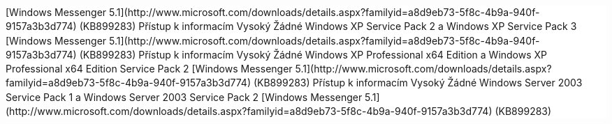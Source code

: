 </td>
<td style="border:1px solid black;">
[Windows Messenger 5.1](http://www.microsoft.com/downloads/details.aspx?familyid=a8d9eb73-5f8c-4b9a-940f-9157a3b3d774)  
(KB899283)
</td>
<td style="border:1px solid black;">
Přístup k informacím
</td>
<td style="border:1px solid black;">
Vysoký
</td>
<td style="border:1px solid black;">
Žádné
</td>
</tr>
<tr>
<td style="border:1px solid black;">
Windows XP Service Pack 2 a Windows XP Service Pack 3
</td>
<td style="border:1px solid black;">
[Windows Messenger 5.1](http://www.microsoft.com/downloads/details.aspx?familyid=a8d9eb73-5f8c-4b9a-940f-9157a3b3d774)  
(KB899283)
</td>
<td style="border:1px solid black;">
Přístup k informacím
</td>
<td style="border:1px solid black;">
Vysoký
</td>
<td style="border:1px solid black;">
Žádné
</td>
</tr>
<tr class="alternateRow">
<td style="border:1px solid black;">
Windows XP Professional x64 Edition a Windows XP Professional x64 Edition Service Pack 2
</td>
<td style="border:1px solid black;">
[Windows Messenger 5.1](http://www.microsoft.com/downloads/details.aspx?familyid=a8d9eb73-5f8c-4b9a-940f-9157a3b3d774)  
(KB899283)
</td>
<td style="border:1px solid black;">
Přístup k informacím
</td>
<td style="border:1px solid black;">
Vysoký
</td>
<td style="border:1px solid black;">
Žádné
</td>
</tr>
<tr>
<td style="border:1px solid black;">
Windows Server 2003 Service Pack 1 a Windows Server 2003 Service Pack 2
</td>
<td style="border:1px solid black;">
[Windows Messenger 5.1](http://www.microsoft.com/downloads/details.aspx?familyid=a8d9eb73-5f8c-4b9a-940f-9157a3b3d774)  
(KB899283)
</td>
<td style="border:1px solid black;">